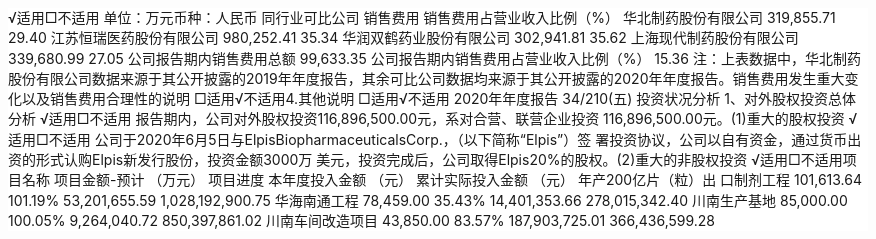 √适用□不适用
单位：万元币种：人民币
同行业可比公司
销售费用
销售费用占营业收入比例（%）
华北制药股份有限公司
319,855.71
29.40
江苏恒瑞医药股份有限公司
980,252.41
35.34
华润双鹤药业股份有限公司
302,941.81
35.62
上海现代制药股份有限公司
339,680.99
27.05
公司报告期内销售费用总额
99,633.35
公司报告期内销售费用占营业收入比例（%）
15.36
注：上表数据中，华北制药股份有限公司数据来源于其公开披露的2019年年度报告，其余可比公司数据均来源于其公开披露的2020年年度报告。销售费用发生重大变化以及销售费用合理性的说明
□适用√不适用4.其他说明
□适用√不适用
2020年年度报告
34/210(五)
投资状况分析
1、对外股权投资总体分析
√适用□不适用
报告期内，公司对外股权投资116,896,500.00元，系对合营、联营企业投资
116,896,500.00元。(1)重大的股权投资
√适用□不适用
公司于2020年6月5日与ElpisBiopharmaceuticalsCorp.，（以下简称“Elpis”）签
署投资协议，公司以自有资金，通过货币出资的形式认购Elpis新发行股份，投资金额3000万
美元，投资完成后，公司取得Elpis20%的股权。(2)重大的非股权投资
√适用□不适用项目名称
项目金额-预计
（万元）
项目进度
本年度投入金额
（元）
累计实际投入金额
（元）
年产200亿片（粒）出
口制剂工程
101,613.64
101.19%
53,201,655.59
1,028,192,900.75
华海南通工程
78,459.00
35.43%
14,401,353.66
278,015,342.40
川南生产基地
85,000.00
100.05%
9,264,040.72
850,397,861.02
川南车间改造项目
43,850.00
83.57%
187,903,725.01
366,436,599.28